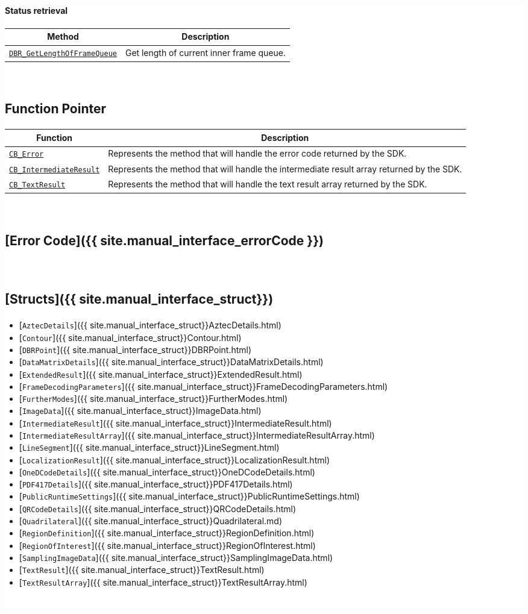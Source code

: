 #### Status retrieval
   
  | Method               | Description |
  |----------------------|-------------|
  | [`DBR_GetLengthOfFrameQueue`](c/methods/video.md#dbr_getlengthofframequeue) | Get length of current inner frame queue. |
  

&nbsp; 

## Function Pointer

  | Function | Description |
  |----------|-------------|
  | [`CB_Error`](c/function-pointer/index.md#cb_error) | Represents the method that will handle the error code returned by the SDK. |
  | [`CB_IntermediateResult`](c/function-pointer/index.md#cb_intermediateresult) | Represents the method that will handle the intermediate result array returned by the SDK. |
  | [`CB_TextResult`](c/function-pointer/index.md#cb_textresult) | Represents the method that will handle the text result array returned by the SDK. | 

&nbsp;

## [Error Code]({{ site.manual_interface_errorCode }})
		

&nbsp;

## [Structs]({{ site.manual_interface_struct}})
- [`AztecDetails`]({{ site.manual_interface_struct}}AztecDetails.html)	
- [`Contour`]({{ site.manual_interface_struct}}Contour.html)	
- [`DBRPoint`]({{ site.manual_interface_struct}}DBRPoint.html)	
- [`DataMatrixDetails`]({{ site.manual_interface_struct}}DataMatrixDetails.html)		
- [`ExtendedResult`]({{ site.manual_interface_struct}}ExtendedResult.html)		
- [`FrameDecodingParameters`]({{ site.manual_interface_struct}}FrameDecodingParameters.html)	
- [`FurtherModes`]({{ site.manual_interface_struct}}FurtherModes.html)		
- [`ImageData`]({{ site.manual_interface_struct}}ImageData.html)		
- [`IntermediateResult`]({{ site.manual_interface_struct}}IntermediateResult.html)		
- [`IntermediateResultArray`]({{ site.manual_interface_struct}}IntermediateResultArray.html)		
- [`LineSegment`]({{ site.manual_interface_struct}}LineSegment.html)		
- [`LocalizationResult`]({{ site.manual_interface_struct}}LocalizationResult.html)		
- [`OneDCodeDetails`]({{ site.manual_interface_struct}}OneDCodeDetails.html)		
- [`PDF417Details`]({{ site.manual_interface_struct}}PDF417Details.html)		
- [`PublicRuntimeSettings`]({{ site.manual_interface_struct}}PublicRuntimeSettings.html)		
- [`QRCodeDetails`]({{ site.manual_interface_struct}}QRCodeDetails.html)
- [`Quadrilateral`]({{ site.manual_interface_struct}}Quadrilateral.md)
- [`RegionDefinition`]({{ site.manual_interface_struct}}RegionDefinition.html)		
- [`RegionOfInterest`]({{ site.manual_interface_struct}}RegionOfInterest.html)		
- [`SamplingImageData`]({{ site.manual_interface_struct}}SamplingImageData.html)		
- [`TextResult`]({{ site.manual_interface_struct}}TextResult.html)		
- [`TextResultArray`]({{ site.manual_interface_struct}}TextResultArray.html)	


&nbsp; 
